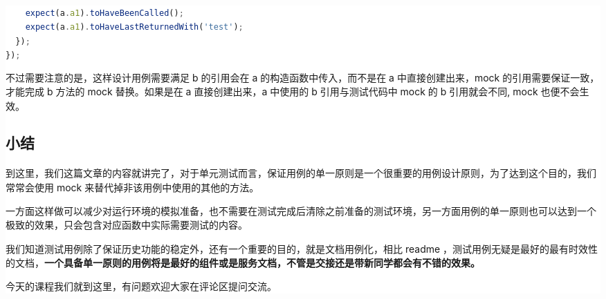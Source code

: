 ```javascript
    expect(a.a1).toHaveBeenCalled();
    expect(a.a1).toHaveLastReturnedWith('test');
  });
});
```
不过需要注意的是，这样设计用例需要满足 b 的引用会在 a 的构造函数中传入，而不是在 a 中直接创建出来，mock 的引用需要保证一致，才能完成 b 方法的 mock 替换。如果是在 a 直接创建出来，a 中使用的 b 引用与测试代码中 mock 的 b 引用就会不同, mock 也便不会生效。

## 小结

到这里，我们这篇文章的内容就讲完了，对于单元测试而言，保证用例的单一原则是一个很重要的用例设计原则，为了达到这个目的，我们常常会使用 mock 来替代掉非该用例中使用的其他的方法。

一方面这样做可以减少对运行环境的模拟准备，也不需要在测试完成后清除之前准备的测试环境，另一方面用例的单一原则也可以达到一个极致的效果，只会包含对应函数中实际需要测试的内容。

我们知道测试用例除了保证历史功能的稳定外，还有一个重要的目的，就是文档用例化，相比 readme ，测试用例无疑是最好的最有时效性的文档，**一个具备单一原则的用例将是最好的组件或是服务文档，不管是交接还是带新同学都会有不错的效果。**

今天的课程我们就到这里，有问题欢迎大家在评论区提问交流。